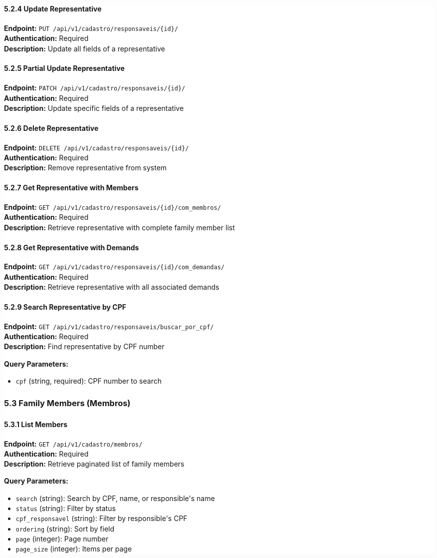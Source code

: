 #### 5.2.4 Update Representative

**Endpoint:** `PUT /api/v1/cadastro/responsaveis/{id}/`  
**Authentication:** Required  
**Description:** Update all fields of a representative

#### 5.2.5 Partial Update Representative

**Endpoint:** `PATCH /api/v1/cadastro/responsaveis/{id}/`  
**Authentication:** Required  
**Description:** Update specific fields of a representative

#### 5.2.6 Delete Representative

**Endpoint:** `DELETE /api/v1/cadastro/responsaveis/{id}/`  
**Authentication:** Required  
**Description:** Remove representative from system

#### 5.2.7 Get Representative with Members

**Endpoint:** `GET /api/v1/cadastro/responsaveis/{id}/com_membros/`  
**Authentication:** Required  
**Description:** Retrieve representative with complete family member list

#### 5.2.8 Get Representative with Demands

**Endpoint:** `GET /api/v1/cadastro/responsaveis/{id}/com_demandas/`  
**Authentication:** Required  
**Description:** Retrieve representative with all associated demands

#### 5.2.9 Search Representative by CPF

**Endpoint:** `GET /api/v1/cadastro/responsaveis/buscar_por_cpf/`  
**Authentication:** Required  
**Description:** Find representative by CPF number

**Query Parameters:**

- `cpf` (string, required): CPF number to search

### 5.3 Family Members (Membros)

#### 5.3.1 List Members

**Endpoint:** `GET /api/v1/cadastro/membros/`  
**Authentication:** Required  
**Description:** Retrieve paginated list of family members

**Query Parameters:**

- `search` (string): Search by CPF, name, or responsible's name
- `status` (string): Filter by status
- `cpf_responsavel` (string): Filter by responsible's CPF
- `ordering` (string): Sort by field
- `page` (integer): Page number
- `page_size` (integer): Items per page
